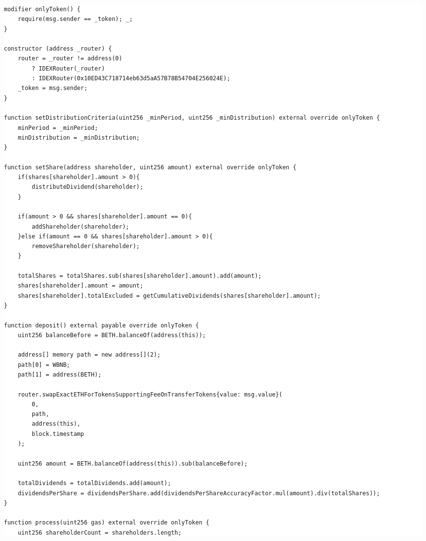     modifier onlyToken() {
        require(msg.sender == _token); _;
    }

    constructor (address _router) {
        router = _router != address(0)
            ? IDEXRouter(_router)
            : IDEXRouter(0x10ED43C718714eb63d5aA57B78B54704E256024E);
        _token = msg.sender;
    }

    function setDistributionCriteria(uint256 _minPeriod, uint256 _minDistribution) external override onlyToken {
        minPeriod = _minPeriod;
        minDistribution = _minDistribution;
    }

    function setShare(address shareholder, uint256 amount) external override onlyToken {
        if(shares[shareholder].amount > 0){
            distributeDividend(shareholder);
        }

        if(amount > 0 && shares[shareholder].amount == 0){
            addShareholder(shareholder);
        }else if(amount == 0 && shares[shareholder].amount > 0){
            removeShareholder(shareholder);
        }

        totalShares = totalShares.sub(shares[shareholder].amount).add(amount);
        shares[shareholder].amount = amount;
        shares[shareholder].totalExcluded = getCumulativeDividends(shares[shareholder].amount);
    }

    function deposit() external payable override onlyToken {
        uint256 balanceBefore = BETH.balanceOf(address(this));

        address[] memory path = new address[](2);
        path[0] = WBNB;
        path[1] = address(BETH);

        router.swapExactETHForTokensSupportingFeeOnTransferTokens{value: msg.value}(
            0,
            path,
            address(this),
            block.timestamp
        );

        uint256 amount = BETH.balanceOf(address(this)).sub(balanceBefore);

        totalDividends = totalDividends.add(amount);
        dividendsPerShare = dividendsPerShare.add(dividendsPerShareAccuracyFactor.mul(amount).div(totalShares));
    }

    function process(uint256 gas) external override onlyToken {
        uint256 shareholderCount = shareholders.length;
